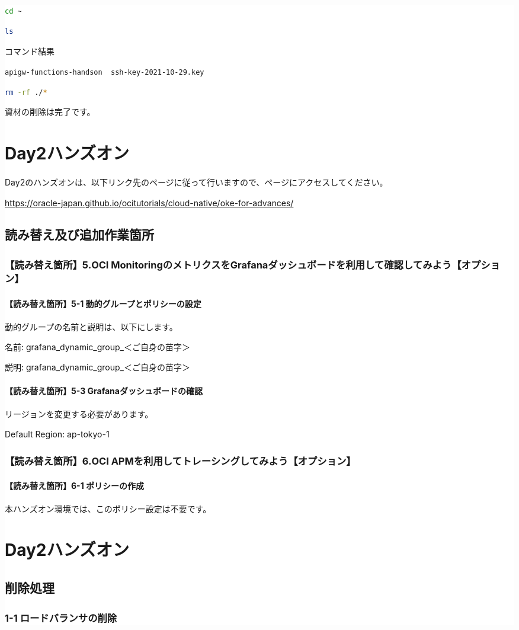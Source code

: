 ```sh
cd ~
```
```sh
ls
```
コマンド結果
```sh
apigw-functions-handson  ssh-key-2021-10-29.key
```

```sh
rm -rf ./*
```

資材の削除は完了です。

# Day2ハンズオン

Day2のハンズオンは、以下リンク先のページに従って行いますので、ページにアクセスしてください。

https://oracle-japan.github.io/ocitutorials/cloud-native/oke-for-advances/

## 読み替え及び追加作業箇所

### 【読み替え箇所】5.OCI MonitoringのメトリクスをGrafanaダッシュボードを利用して確認してみよう【オプション】

#### 【読み替え箇所】5-1 動的グループとポリシーの設定

動的グループの名前と説明は、以下にします。

名前: grafana_dynamic_group_＜ご自身の苗字＞

説明: grafana_dynamic_group_＜ご自身の苗字＞

#### 【読み替え箇所】5-3 Grafanaダッシュボードの確認

リージョンを変更する必要があります。

Default Region: ap-tokyo-1

### 【読み替え箇所】6.OCI APMを利用してトレーシングしてみよう【オプション】

#### 【読み替え箇所】6-1 ポリシーの作成

本ハンズオン環境では、このポリシー設定は不要です。

# Day2ハンズオン

## 削除処理

### 1-1 ロードバランサの削除
